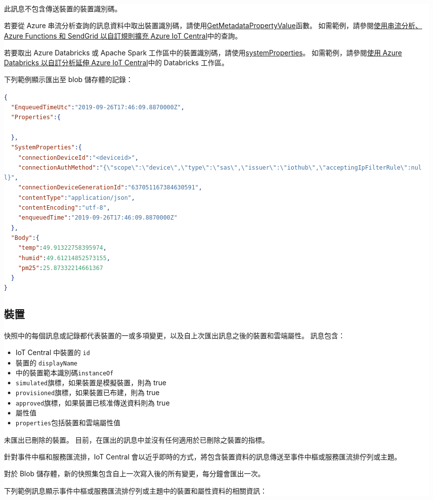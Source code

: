 此訊息不包含傳送裝置的裝置識別碼。

若要從 Azure 串流分析查詢的訊息資料中取出裝置識別碼，請使用[GetMetadataPropertyValue](https://docs.microsoft.com/stream-analytics-query/getmetadatapropertyvalue)函數。 如需範例，請參閱[使用串流分析、Azure Functions 和 SendGrid 以自訂規則擴充 Azure IoT Central](./howto-create-custom-rules.md)中的查詢。

若要取出 Azure Databricks 或 Apache Spark 工作區中的裝置識別碼，請使用[systemProperties](https://github.com/Azure/azure-event-hubs-spark/blob/master/docs/structured-streaming-eventhubs-integration.md)。 如需範例，請參閱[使用 Azure Databricks 以自訂分析延伸 Azure IoT Central](./howto-create-custom-analytics.md)中的 Databricks 工作區。

下列範例顯示匯出至 blob 儲存體的記錄：

```json
{
  "EnqueuedTimeUtc":"2019-09-26T17:46:09.8870000Z",
  "Properties":{

  },
  "SystemProperties":{
    "connectionDeviceId":"<deviceid>",
    "connectionAuthMethod":"{\"scope\":\"device\",\"type\":\"sas\",\"issuer\":\"iothub\",\"acceptingIpFilterRule\":null}",
    "connectionDeviceGenerationId":"637051167384630591",
    "contentType":"application/json",
    "contentEncoding":"utf-8",
    "enqueuedTime":"2019-09-26T17:46:09.8870000Z"
  },
  "Body":{
    "temp":49.91322758395974,
    "humid":49.61214852573155,
    "pm25":25.87332214661367
  }
}
```

## <a name="devices"></a>裝置

快照中的每個訊息或記錄都代表裝置的一或多項變更，以及自上次匯出訊息之後的裝置和雲端屬性。 訊息包含：

- IoT Central 中裝置的 `id`
- 裝置的 `displayName`
- 中的裝置範本識別碼`instanceOf`
- `simulated`旗標，如果裝置是模擬裝置，則為 true
- `provisioned`旗標，如果裝置已布建，則為 true
- `approved`旗標，如果裝置已核准傳送資料則為 true
- 屬性值
- `properties`包括裝置和雲端屬性值

未匯出已刪除的裝置。 目前，在匯出的訊息中並沒有任何適用於已刪除之裝置的指標。

針對事件中樞和服務匯流排，IoT Central 會以近乎即時的方式，將包含裝置資料的訊息傳送至事件中樞或服務匯流排佇列或主題。

對於 Blob 儲存體，新的快照集包含自上一次寫入後的所有變更，每分鐘會匯出一次。

下列範例訊息顯示事件中樞或服務匯流排佇列或主題中的裝置和屬性資料的相關資訊：
